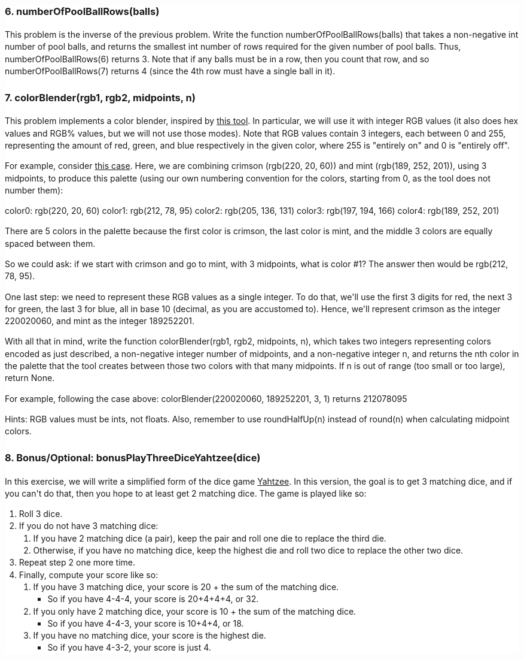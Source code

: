 ### 6. **numberOfPoolBallRows\(balls\)**

This problem is the inverse of the previous problem. Write the function numberOfPoolBallRows\(balls\) that takes a non-negative int number of pool balls, and returns the smallest int number of rows required for the given number of pool balls. Thus, numberOfPoolBallRows\(6\) returns 3. Note that if any balls must be in a row, then you count that row, and so numberOfPoolBallRows\(7\) returns 4 \(since the 4th row must have a single ball in it\).

### 7. **colorBlender\(rgb1, rgb2, midpoints, n\)**

This problem implements a color blender, inspired by [this tool](https://meyerweb.com/eric/tools/color-blend/#:::hex). In particular, we will use it with integer RGB values \(it also does hex values and RGB% values, but we will not use those modes\). Note that RGB values contain 3 integers, each between 0 and 255, representing the amount of red, green, and blue respectively in the given color, where 255 is "entirely on" and 0 is "entirely off".

For example, consider [this case](https://meyerweb.com/eric/tools/color-blend/#DC143C:BDFCC9:3:rgbd). Here, we are combining crimson \(rgb\(220, 20, 60\)\) and mint \(rgb\(189, 252, 201\)\), using 3 midpoints, to produce this palette \(using our own numbering convention for the colors, starting from 0, as the tool does not number them\):

color0: rgb\(220, 20, 60\) color1: rgb\(212, 78, 95\) color2: rgb\(205, 136, 131\) color3: rgb\(197, 194, 166\) color4: rgb\(189, 252, 201\)

There are 5 colors in the palette because the first color is crimson, the last color is mint, and the middle 3 colors are equally spaced between them.

So we could ask: if we start with crimson and go to mint, with 3 midpoints, what is color \#1? The answer then would be rgb\(212, 78, 95\).

One last step: we need to represent these RGB values as a single integer. To do that, we'll use the first 3 digits for red, the next 3 for green, the last 3 for blue, all in base 10 \(decimal, as you are accustomed to\). Hence, we'll represent crimson as the integer 220020060, and mint as the integer 189252201.

With all that in mind, write the function colorBlender\(rgb1, rgb2, midpoints, n\), which takes two integers representing colors encoded as just described, a non-negative integer number of midpoints, and a non-negative integer n, and returns the nth color in the palette that the tool creates between those two colors with that many midpoints. If n is out of range \(too small or too large\), return None.

For example, following the case above: colorBlender\(220020060, 189252201, 3, 1\) returns 212078095

Hints: RGB values must be ints, not floats. Also, remember to use roundHalfUp\(n\) instead of round\(n\) when calculating midpoint colors.

### 8. **Bonus/Optional: bonusPlayThreeDiceYahtzee\(dice\)**

In this exercise, we will write a simplified form of the dice game [Yahtzee](https://en.wikipedia.org/wiki/Yahtzee). In this version, the goal is to get 3 matching dice, and if you can't do that, then you hope to at least get 2 matching dice. The game is played like so:

1. Roll 3 dice.
2. If you do not have 3 matching dice:
   1. If you have 2 matching dice \(a pair\), keep the pair and roll one die to replace the third die.
   2. Otherwise, if you have no matching dice, keep the highest die and roll two dice to replace the other two dice.
3. Repeat step 2 one more time.
4. Finally, compute your score like so:
   1. If you have 3 matching dice, your score is 20 + the sum of the matching dice.
      * So if you have 4-4-4, your score is 20+4+4+4, or 32.
   2. If you only have 2 matching dice, your score is 10 + the sum of the matching dice.
      * So if you have 4-4-3, your score is 10+4+4, or 18.
   3. If you have no matching dice, your score is the highest die.
      * So if you have 4-3-2, your score is just 4.
